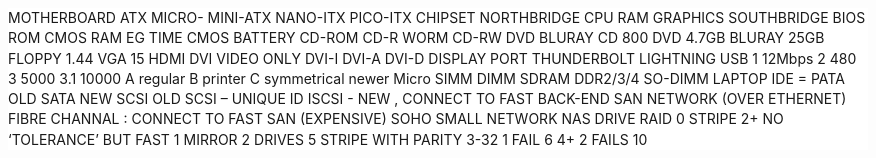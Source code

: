 MOTHERBOARD
ATX
MICRO-
MINI-ATX
NANO-ITX
PICO-ITX
CHIPSET
NORTHBRIDGE
CPU
RAM
GRAPHICS
SOUTHBRIDGE
BIOS ROM
CMOS RAM EG TIME
CMOS BATTERY
CD-ROM
CD-R
WORM
CD-RW
DVD
BLURAY
CD 800
DVD 4.7GB
BLURAY 25GB
FLOPPY 1.44
VGA 15
HDMI
DVI VIDEO ONLY
DVI-I
DVI-A
DVI-D
DISPLAY PORT
THUNDERBOLT
LIGHTNING
USB
1 12Mbps
2 480
3 5000
3.1 10000
A regular
B printer
C symmetrical newer
Micro
SIMM
DIMM
SDRAM
DDR2/3/4
SO-DIMM LAPTOP
IDE = PATA OLD
SATA NEW
SCSI OLD
SCSI – UNIQUE ID
ISCSI - NEW , CONNECT TO FAST BACK-END SAN NETWORK (OVER ETHERNET)
FIBRE CHANNAL : CONNECT TO FAST SAN (EXPENSIVE)
SOHO SMALL NETWORK
NAS DRIVE
RAID
0	STRIPE	2+	NO ‘TOLERANCE’ BUT FAST
1	MIRROR	2 DRIVES
5	STRIPE WITH PARITY 3-32	1 FAIL
6	4+	2 FAILS
10
